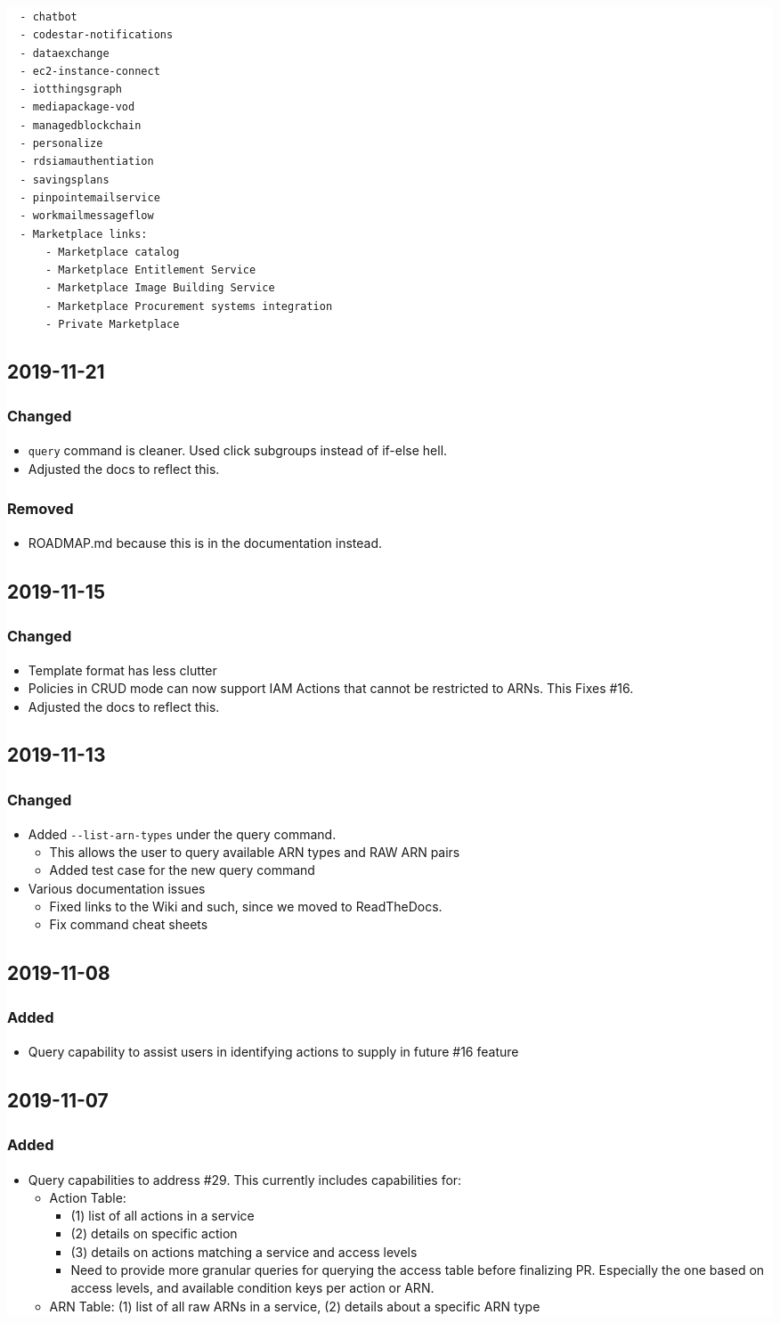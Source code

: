       - chatbot
      - codestar-notifications
      - dataexchange
      - ec2-instance-connect
      - iotthingsgraph
      - mediapackage-vod
      - managedblockchain
      - personalize
      - rdsiamauthentiation
      - savingsplans
      - pinpointemailservice
      - workmailmessageflow
      - Marketplace links:
          - Marketplace catalog
          - Marketplace Entitlement Service
          - Marketplace Image Building Service
          - Marketplace Procurement systems integration
          - Private Marketplace

## 2019-11-21
### Changed
* `query` command is cleaner. Used click subgroups instead of if-else hell.
* Adjusted the docs to reflect this.
### Removed
* ROADMAP.md because this is in the documentation instead.

## 2019-11-15
### Changed
* Template format has less clutter
* Policies in CRUD mode can now support IAM Actions that cannot be restricted to ARNs. This Fixes #16.
* Adjusted the docs to reflect this.

## 2019-11-13
### Changed
* Added `--list-arn-types` under the query command.
  - This allows the user to query available ARN types and RAW ARN pairs
  - Added test case for the new query command
* Various documentation issues
  - Fixed links to the Wiki and such, since we moved to ReadTheDocs.
  - Fix command cheat sheets

## 2019-11-08
### Added
* Query capability to assist users in identifying actions to supply in future #16 feature
## 2019-11-07
### Added
* Query capabilities to address #29. This currently includes capabilities for:
  - Action Table:
    - (1) list of all actions in a service
    - (2) details on specific action
    - (3) details on actions matching a service and access levels
    - Need to provide more granular queries for querying the access table before finalizing PR. Especially the one based on access levels, and available condition keys per action or ARN.
  - ARN Table: (1) list of all raw ARNs in a service, (2) details about a specific ARN type